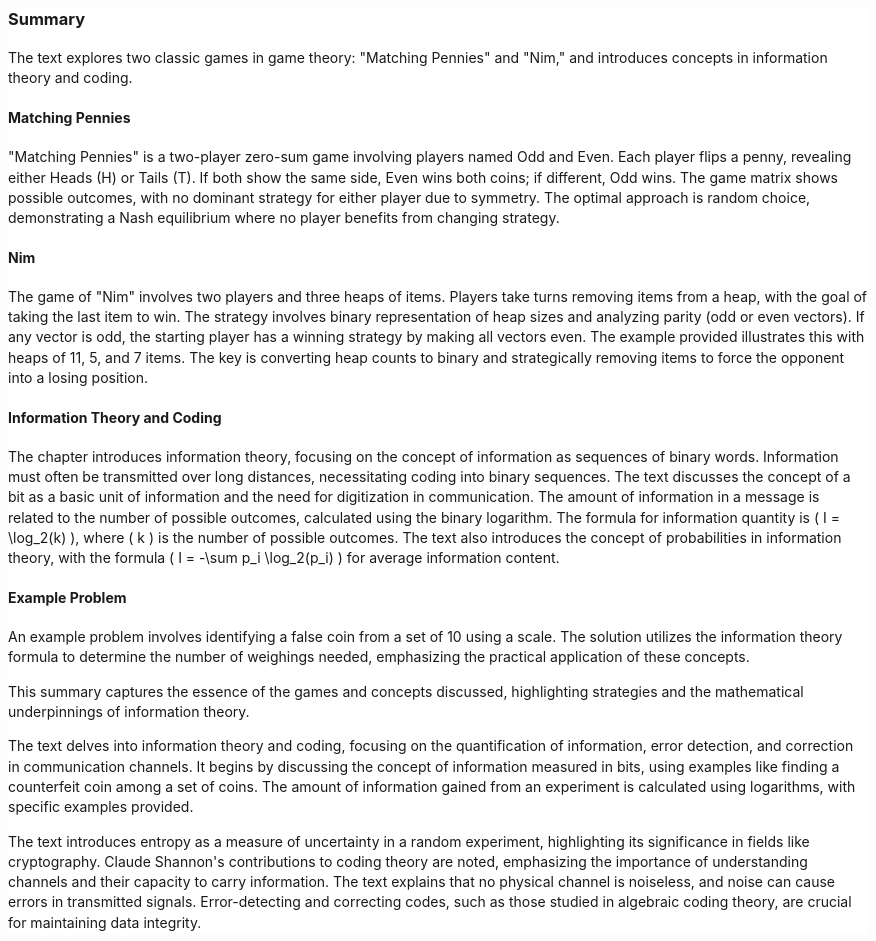 
### Summary

The text explores two classic games in game theory: "Matching Pennies" and "Nim," and introduces concepts in information theory and coding.

#### Matching Pennies

"Matching Pennies" is a two-player zero-sum game involving players named Odd and Even. Each player flips a penny, revealing either Heads (H) or Tails (T). If both show the same side, Even wins both coins; if different, Odd wins. The game matrix shows possible outcomes, with no dominant strategy for either player due to symmetry. The optimal approach is random choice, demonstrating a Nash equilibrium where no player benefits from changing strategy.

#### Nim

The game of "Nim" involves two players and three heaps of items. Players take turns removing items from a heap, with the goal of taking the last item to win. The strategy involves binary representation of heap sizes and analyzing parity (odd or even vectors). If any vector is odd, the starting player has a winning strategy by making all vectors even. The example provided illustrates this with heaps of 11, 5, and 7 items. The key is converting heap counts to binary and strategically removing items to force the opponent into a losing position.

#### Information Theory and Coding

The chapter introduces information theory, focusing on the concept of information as sequences of binary words. Information must often be transmitted over long distances, necessitating coding into binary sequences. The text discusses the concept of a bit as a basic unit of information and the need for digitization in communication. The amount of information in a message is related to the number of possible outcomes, calculated using the binary logarithm. The formula for information quantity is \( I = \log_2(k) \), where \( k \) is the number of possible outcomes. The text also introduces the concept of probabilities in information theory, with the formula \( I = -\sum p_i \log_2(p_i) \) for average information content.

#### Example Problem

An example problem involves identifying a false coin from a set of 10 using a scale. The solution utilizes the information theory formula to determine the number of weighings needed, emphasizing the practical application of these concepts.

This summary captures the essence of the games and concepts discussed, highlighting strategies and the mathematical underpinnings of information theory.



The text delves into information theory and coding, focusing on the quantification of information, error detection, and correction in communication channels. It begins by discussing the concept of information measured in bits, using examples like finding a counterfeit coin among a set of coins. The amount of information gained from an experiment is calculated using logarithms, with specific examples provided.

The text introduces entropy as a measure of uncertainty in a random experiment, highlighting its significance in fields like cryptography. Claude Shannon's contributions to coding theory are noted, emphasizing the importance of understanding channels and their capacity to carry information. The text explains that no physical channel is noiseless, and noise can cause errors in transmitted signals. Error-detecting and correcting codes, such as those studied in algebraic coding theory, are crucial for maintaining data integrity.
